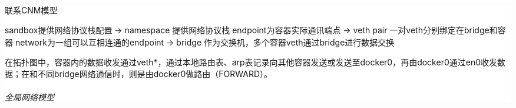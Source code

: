 联系CNM模型

sandbox提供网络协议栈配置 -> namespace 提供网络协议栈
endpoint为容器实际通讯端点 -> veth pair 一对veth分别绑定在bridge和容器
network为一组可以互相连通的endpoint -> bridge 作为交换机，多个容器veth通过bridge进行数据交换

在拓扑图中，容器内的数据收发通过veth*，通过本地路由表、arp表记录向其他容器发送或发送至docker0，再由docker0通过en0收发数据；在和不同bridge网络通信时，则是由docker0做路由（FORWARD）。

###### 全局网络模型

